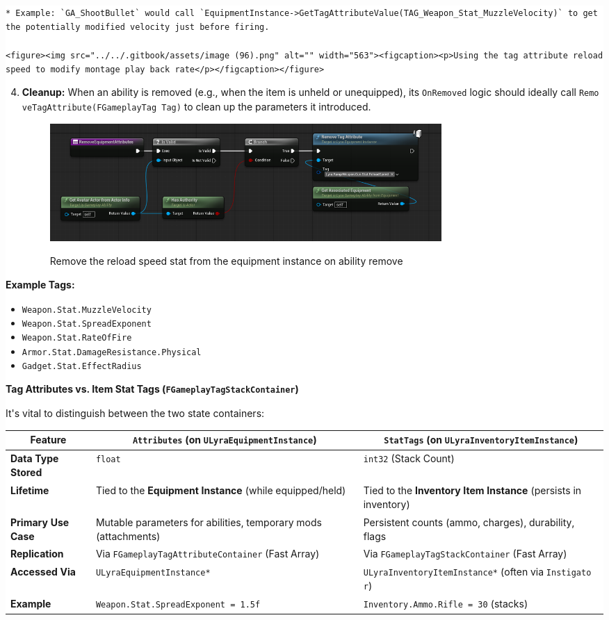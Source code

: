     * Example: `GA_ShootBullet` would call `EquipmentInstance->GetTagAttributeValue(TAG_Weapon_Stat_MuzzleVelocity)` to get the potentially modified velocity just before firing.

    <figure><img src="../../.gitbook/assets/image (96).png" alt="" width="563"><figcaption><p>Using the tag attribute reload speed to modify montage play back rate</p></figcaption></figure>
4.  **Cleanup:** When an ability is removed (e.g., when the item is unheld or unequipped), its `OnRemoved` logic should ideally call `RemoveTagAttribute(FGameplayTag Tag)` to clean up the parameters it introduced.

    <figure><img src="../../.gitbook/assets/image (95).png" alt="" width="563"><figcaption><p>Remove the reload speed stat from the equipment instance on ability remove</p></figcaption></figure>

**Example Tags:**

* `Weapon.Stat.MuzzleVelocity`
* `Weapon.Stat.SpreadExponent`
* `Weapon.Stat.RateOfFire`
* `Armor.Stat.DamageResistance.Physical`
* `Gadget.Stat.EffectRadius`

**Tag Attributes vs. Item Stat Tags (`FGameplayTagStackContainer`)**

It's vital to distinguish between the two state containers:

| Feature              | `Attributes` (on `ULyraEquipmentInstance`)                     | `StatTags` (on `ULyraInventoryItemInstance`)                    |
| -------------------- | -------------------------------------------------------------- | --------------------------------------------------------------- |
| **Data Type Stored** | `float`                                                        | `int32` (Stack Count)                                           |
| **Lifetime**         | Tied to the **Equipment Instance** (while equipped/held)       | Tied to the **Inventory Item Instance** (persists in inventory) |
| **Primary Use Case** | Mutable parameters for abilities, temporary mods (attachments) | Persistent counts (ammo, charges), durability, flags            |
| **Replication**      | Via `FGameplayTagAttributeContainer` (Fast Array)              | Via `FGameplayTagStackContainer` (Fast Array)                   |
| **Accessed Via**     | `ULyraEquipmentInstance*`                                      | `ULyraInventoryItemInstance*` (often via `Instigator`)          |
| **Example**          | `Weapon.Stat.SpreadExponent = 1.5f`                            | `Inventory.Ammo.Rifle = 30` (stacks)                            |
